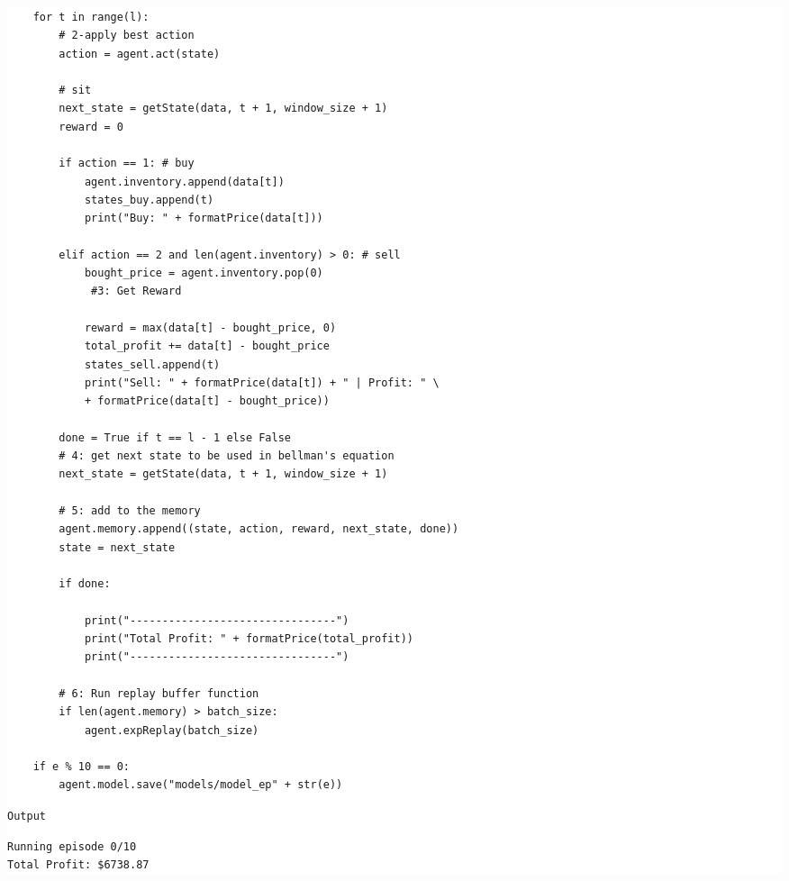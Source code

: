 ```
    for t in range(l):
        # 2-apply best action
        action = agent.act(state)

        # sit
        next_state = getState(data, t + 1, window_size + 1)
        reward = 0

        if action == 1: # buy
            agent.inventory.append(data[t])
            states_buy.append(t)
            print("Buy: " + formatPrice(data[t]))

        elif action == 2 and len(agent.inventory) > 0: # sell
            bought_price = agent.inventory.pop(0)
             #3: Get Reward

            reward = max(data[t] - bought_price, 0)
            total_profit += data[t] - bought_price
            states_sell.append(t)
            print("Sell: " + formatPrice(data[t]) + " | Profit: " \
            + formatPrice(data[t] - bought_price))

        done = True if t == l - 1 else False
        # 4: get next state to be used in bellman's equation
        next_state = getState(data, t + 1, window_size + 1)

        # 5: add to the memory
        agent.memory.append((state, action, reward, next_state, done))
        state = next_state

        if done:

            print("--------------------------------")
            print("Total Profit: " + formatPrice(total_profit))
            print("--------------------------------")

        # 6: Run replay buffer function
        if len(agent.memory) > batch_size:
            agent.expReplay(batch_size)

    if e % 10 == 0:
        agent.model.save("models/model_ep" + str(e))
```

`Output`

```
Running episode 0/10
Total Profit: $6738.87
```
